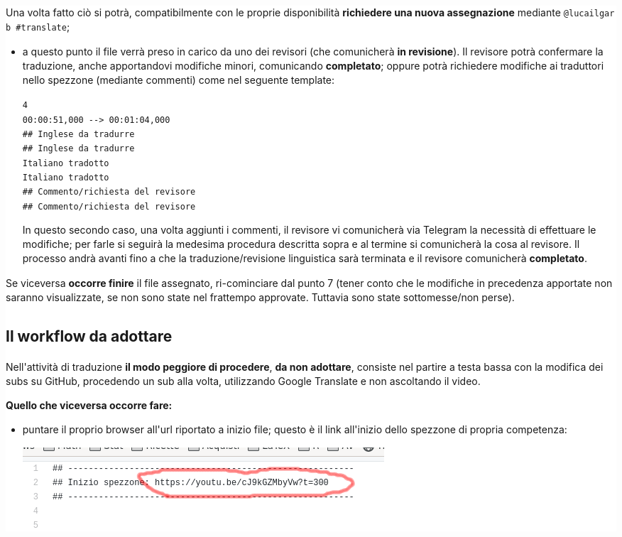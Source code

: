   Una volta fatto ciò si potrà, compatibilmente con le proprie
  disponibilità **richiedere una nuova assegnazione** mediante
  `@lucailgarb #translate`;

* a questo punto il file verrà preso in carico da uno dei revisori
  (che comunicherà **in revisione**). Il revisore potrà confermare la
  traduzione, anche apportandovi modifiche minori, comunicando
  **completato**; oppure potrà richiedere modifiche ai traduttori
  nello spezzone (mediante commenti) come nel seguente template:

	```
	4
	00:00:51,000 --> 00:01:04,000
	## Inglese da tradurre
	## Inglese da tradurre
	Italiano tradotto
	Italiano tradotto
	## Commento/richiesta del revisore
	## Commento/richiesta del revisore
	```
  
  In questo secondo caso, una volta aggiunti i commenti, il revisore vi
  comunicherà via Telegram la necessità di effettuare le modifiche;
  per farle si seguirà la medesima procedura descritta sopra e al
  termine si comunicherà la cosa al revisore. Il processo andrà avanti
  fino a che la traduzione/revisione linguistica sarà terminata e il
  revisore comunicherà **completato**.


Se viceversa **occorre finire** il file assegnato, ri-cominciare dal
punto 7 (tener conto che le modifiche in precedenza apportate non
saranno visualizzate, se non sono state nel frattempo
approvate. Tuttavia sono state sottomesse/non perse).


## Il workflow da adottare

Nell'attività di traduzione **il modo peggiore di procedere**, **da
non adottare**, consiste nel partire a testa bassa con la modifica dei
subs su GitHub, procedendo un sub alla volta, utilizzando Google
Translate e non ascoltando il video.

**Quello che viceversa occorre fare:**

* puntare il proprio browser all'url riportato a inizio file; questo è
  il link all'inizio dello spezzone di propria competenza:

  ![url inizio file](../img/url_inizio_file.png)
